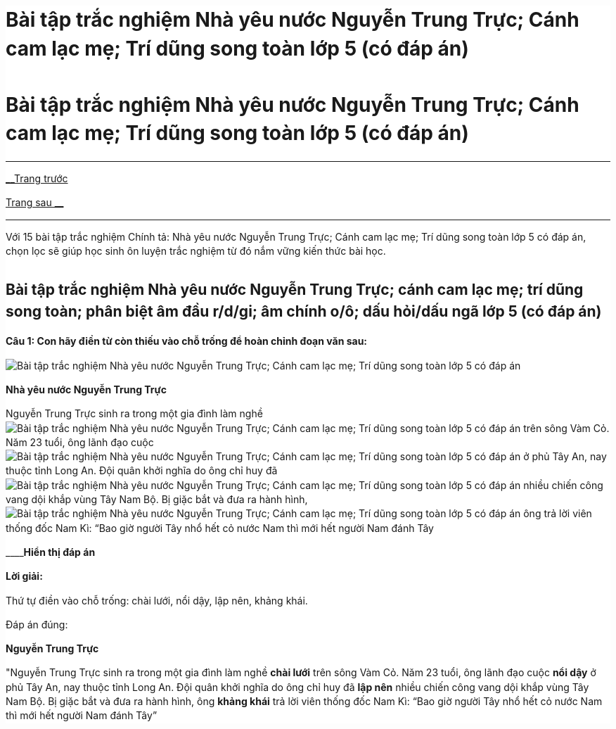 # Bài tập trắc nghiệm Nhà yêu nước Nguyễn Trung Trực; Cánh cam lạc mẹ; Trí dũng song toàn lớp 5 (có đáp án)

# Bài tập trắc nghiệm Nhà yêu nước Nguyễn Trung Trực; Cánh cam lạc mẹ; Trí dũng song toàn lớp 5 (có đáp án)

* * *

[__Trang trước](https://vietjack.com/tieng-viet-lop-5/bai-tap-trac-nghiem-tieng-viet-lop-5.jsp)

[Trang sau __](https://vietjack.com/tieng-viet-lop-5/bai-tap-trac-nghiem-tieng-viet-lop-5.jsp)

* * *

Với 15 bài tập trắc nghiệm Chính tả: Nhà yêu nước Nguyễn Trung Trực; Cánh cam lạc mẹ; Trí dũng song toàn lớp 5 có đáp án, chọn lọc sẽ giúp học sinh ôn luyện trắc nghiệm từ đó nắm vững kiến thức bài học.

## Bài tập trắc nghiệm Nhà yêu nước Nguyễn Trung Trực; cánh cam lạc mẹ; trí dũng song toàn; phân biệt âm đầu r/d/gi; âm chính o/ô; dấu hỏi/dấu ngã lớp 5 (có đáp án)

**Câu 1: Con hãy điền từ còn thiếu vào chỗ trống để hoàn chỉnh đoạn văn sau:**

![Bài tập trắc nghiệm Nhà yêu nước Nguyễn Trung Trực; Cánh cam lạc mẹ; Trí dũng song toàn lớp 5 có đáp án](https://vietjack.com/tieng-viet-lop-5/images/trac-nghiem-chinh-ta-nha-yeu-nuoc-nguyen-trung-truc-canh-cam-lac-me-11587.PNG)

**Nhà yêu nước Nguyễn Trung Trực**

Nguyễn Trung Trực sinh ra trong một gia đình làm nghề ![Bài tập trắc nghiệm Nhà yêu nước Nguyễn Trung Trực; Cánh cam lạc mẹ; Trí dũng song toàn lớp 5 có đáp án](https://vietjack.com/tieng-viet-lop-5/images/trac-nghiem-chinh-ta-nha-yeu-nuoc-nguyen-trung-truc-canh-cam-lac-me-115873.PNG) trên sông Vàm Cỏ. Năm 23 tuổi, ông lãnh đạo cuộc ![Bài tập trắc nghiệm Nhà yêu nước Nguyễn Trung Trực; Cánh cam lạc mẹ; Trí dũng song toàn lớp 5 có đáp án](https://vietjack.com/tieng-viet-lop-5/images/trac-nghiem-chinh-ta-nha-yeu-nuoc-nguyen-trung-truc-canh-cam-lac-me-115873.PNG) ở phủ Tây An, nay thuộc tỉnh Long An. Đội quân khởi nghĩa do ông chỉ huy đã ![Bài tập trắc nghiệm Nhà yêu nước Nguyễn Trung Trực; Cánh cam lạc mẹ; Trí dũng song toàn lớp 5 có đáp án](https://vietjack.com/tieng-viet-lop-5/images/trac-nghiem-chinh-ta-nha-yeu-nuoc-nguyen-trung-truc-canh-cam-lac-me-115873.PNG) nhiều chiến công vang dội khắp vùng Tây Nam Bộ. Bị giặc bắt và đưa ra hành hình, ![Bài tập trắc nghiệm Nhà yêu nước Nguyễn Trung Trực; Cánh cam lạc mẹ; Trí dũng song toàn lớp 5 có đáp án](https://vietjack.com/tieng-viet-lop-5/images/trac-nghiem-chinh-ta-nha-yeu-nuoc-nguyen-trung-truc-canh-cam-lac-me-115873.PNG) ông trả lời viên thống đốc Nam Kì: “Bao giờ người Tây nhổ hết cỏ nước Nam thì mới hết người Nam đánh Tây

____**Hiển thị đáp án**

**Lời giải:**

Thứ tự điền vào chỗ trống: chài lưới, nổi dậy, lập nên, khảng khái.

Đáp án đúng:

**Nguyễn Trung Trực**

"Nguyễn Trung Trực sinh ra trong một gia đình làm nghề **chài lưới** trên sông Vàm Cỏ. Năm 23 tuổi, ông lãnh đạo cuộc **nổi dậy** ở phủ Tây An, nay thuộc tỉnh Long An. Đội quân khởi nghĩa do ông chỉ huy đã **lập nên** nhiều chiến công vang dội khắp vùng Tây Nam Bộ. Bị giặc bắt và đưa ra hành hình, ông **khảng khái** trả lời viên thống đốc Nam Kì: “Bao giờ người Tây nhổ hết cỏ nước Nam thì mới hết người Nam đánh Tây”
